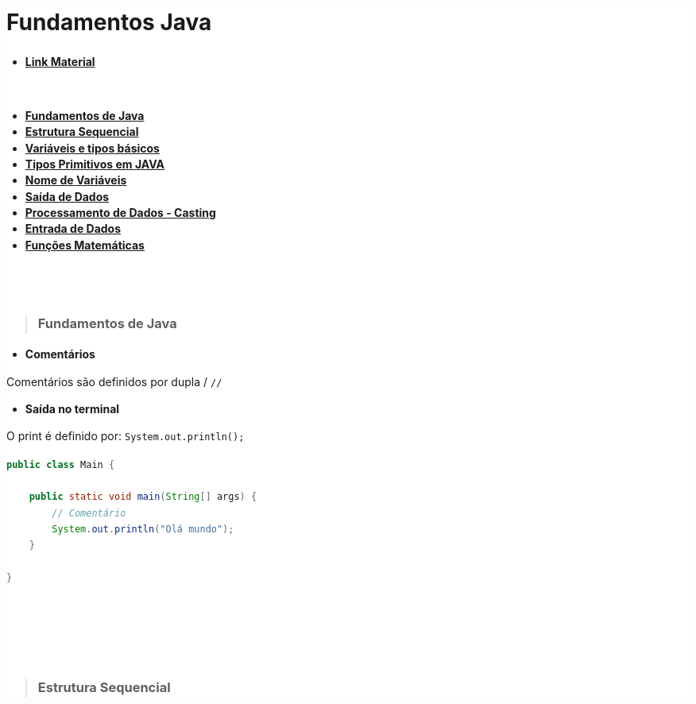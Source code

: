 # **Fundamentos Java**
- **[Link Material](https://drive.google.com/drive/folders/1Stwgjhj6xwLX4IQQsWPeolPEHfDEV-vB?usp=drive_link)**

<br>

- **[Fundamentos de Java](https://github.com/aldrinreis/MACETARIO-PESSOAL/blob/main/JAVA%20E%20OO/1%20-%20FundamentosJava.md#fundamentos-de-java)**
- **[Estrutura Sequencial](https://github.com/aldrinreis/MACETARIO-PESSOAL/blob/main/JAVA%20E%20OO/1%20-%20FundamentosJava.md#estrutura-sequencial)**
- **[ Variáveis e tipos básicos](https://github.com/aldrinreis/MACETARIO-PESSOAL/blob/main/JAVA%20E%20OO/1%20-%20FundamentosJava.md#--vari%C3%A1veis-e-tipos-b%C3%A1sicos)**
- **[Tipos Primitivos em JAVA](https://github.com/aldrinreis/MACETARIO-PESSOAL/blob/main/JAVA%20E%20OO/1%20-%20FundamentosJava.md#tipos-primitivos-em-java)**
- **[Nome de Variáveis](https://github.com/aldrinreis/MACETARIO-PESSOAL/blob/main/JAVA%20E%20OO/1%20-%20FundamentosJava.md#nome-de-vari%C3%A1veis)**
- **[Saída de Dados](https://github.com/aldrinreis/MACETARIO-PESSOAL/blob/main/JAVA%20E%20OO/1%20-%20FundamentosJava.md#sa%C3%ADda-de-dados)**
- **[Processamento de Dados - Casting](https://github.com/aldrinreis/MACETARIO-PESSOAL/blob/main/JAVA%20E%20OO/1%20-%20FundamentosJava.md#processamento-de-dados---casting)**
- **[Entrada de Dados](https://github.com/aldrinreis/MACETARIO-PESSOAL/blob/main/JAVA%20E%20OO/1%20-%20FundamentosJava.md#entrada-de-dados)**
- **[Funções Matemáticas](https://github.com/aldrinreis/MACETARIO-PESSOAL/blob/main/JAVA%20E%20OO/1%20-%20FundamentosJava.md#fun%C3%A7%C3%B5es-matem%C3%A1ticas)**


<br>
<br>

> ### **Fundamentos de Java**

- **Comentários**

Comentários são definidos por dupla / ```//```

- **Saída no terminal**

O print é definido por: ```System.out.println();```

```java
public class Main {

	public static void main(String[] args) {
		// Comentário
		System.out.println("Olá mundo");
	}

}
```
<br>
<br>
<br>
<br>

> ### **Estrutura Sequencial**
